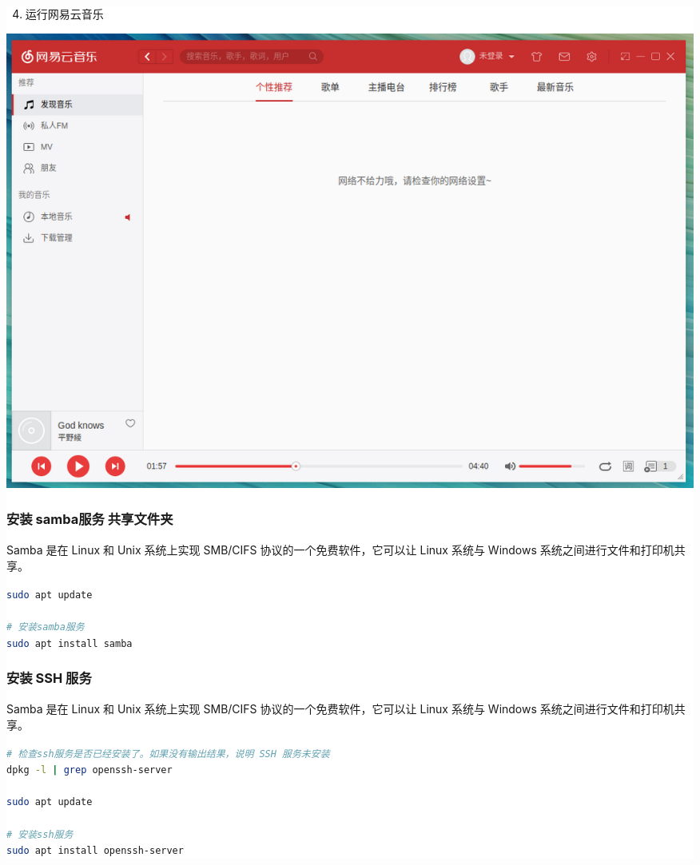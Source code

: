 4. 运行网易云音乐

![linux_202503152337.png](../blog_img/linux_202503152337.png)


### 安装 samba服务 共享文件夹

Samba 是在 Linux 和 Unix 系统上实现 SMB/CIFS 协议的一个免费软件，它可以让 Linux 系统与 Windows 系统之间进行文件和打印机共享。

```sh
sudo apt update

# 安装samba服务
sudo apt install samba

```

### 安装 SSH 服务

Samba 是在 Linux 和 Unix 系统上实现 SMB/CIFS 协议的一个免费软件，它可以让 Linux 系统与 Windows 系统之间进行文件和打印机共享。

```sh
# 检查ssh服务是否已经安装了。如果没有输出结果，说明 SSH 服务未安装
dpkg -l | grep openssh-server 

sudo apt update

# 安装ssh服务
sudo apt install openssh-server

```
